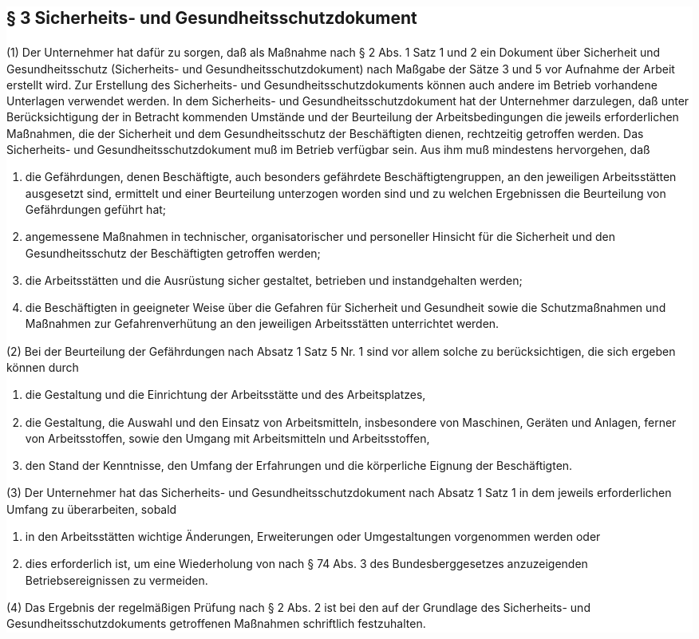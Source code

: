 
## § 3 Sicherheits- und Gesundheitsschutzdokument

(1) Der Unternehmer hat dafür zu sorgen, daß als Maßnahme nach § 2 Abs. 1 Satz 1 und 2 ein Dokument über Sicherheit und Gesundheitsschutz (Sicherheits- und Gesundheitsschutzdokument) nach Maßgabe der Sätze 3 und 5 vor Aufnahme der Arbeit erstellt wird. Zur Erstellung des Sicherheits- und Gesundheitsschutzdokuments können auch andere im Betrieb vorhandene Unterlagen verwendet werden. In dem Sicherheits- und Gesundheitsschutzdokument hat der Unternehmer darzulegen, daß unter Berücksichtigung der in Betracht kommenden Umstände und der Beurteilung der Arbeitsbedingungen die jeweils erforderlichen Maßnahmen, die der Sicherheit und dem Gesundheitsschutz der Beschäftigten dienen, rechtzeitig getroffen werden. Das Sicherheits- und Gesundheitsschutzdokument muß im Betrieb verfügbar sein. Aus ihm muß mindestens hervorgehen, daß

1.  die Gefährdungen, denen Beschäftigte, auch besonders gefährdete Beschäftigtengruppen, an den jeweiligen Arbeitsstätten ausgesetzt sind, ermittelt und einer Beurteilung unterzogen worden sind und zu welchen Ergebnissen die Beurteilung von Gefährdungen geführt hat;


2.  angemessene Maßnahmen in technischer, organisatorischer und personeller Hinsicht für die Sicherheit und den Gesundheitsschutz der Beschäftigten getroffen werden;


3.  die Arbeitsstätten und die Ausrüstung sicher gestaltet, betrieben und instandgehalten werden;


4.  die Beschäftigten in geeigneter Weise über die Gefahren für Sicherheit und Gesundheit sowie die Schutzmaßnahmen und Maßnahmen zur Gefahrenverhütung an den jeweiligen Arbeitsstätten unterrichtet werden.




(2) Bei der Beurteilung der Gefährdungen nach Absatz 1 Satz 5 Nr. 1 sind vor allem solche zu berücksichtigen, die sich ergeben können durch

1.  die Gestaltung und die Einrichtung der Arbeitsstätte und des Arbeitsplatzes,


2.  die Gestaltung, die Auswahl und den Einsatz von Arbeitsmitteln, insbesondere von Maschinen, Geräten und Anlagen, ferner von Arbeitsstoffen, sowie den Umgang mit Arbeitsmitteln und Arbeitsstoffen,


3.  den Stand der Kenntnisse, den Umfang der Erfahrungen und die körperliche Eignung der Beschäftigten.




(3) Der Unternehmer hat das Sicherheits- und Gesundheitsschutzdokument nach Absatz 1 Satz 1 in dem jeweils erforderlichen Umfang zu überarbeiten, sobald

1.  in den Arbeitsstätten wichtige Änderungen, Erweiterungen oder Umgestaltungen vorgenommen werden oder


2.  dies erforderlich ist, um eine Wiederholung von nach § 74 Abs. 3 des Bundesberggesetzes anzuzeigenden Betriebsereignissen zu vermeiden.




(4) Das Ergebnis der regelmäßigen Prüfung nach § 2 Abs. 2 ist bei den auf der Grundlage des Sicherheits- und Gesundheitsschutzdokuments getroffenen Maßnahmen schriftlich festzuhalten.
